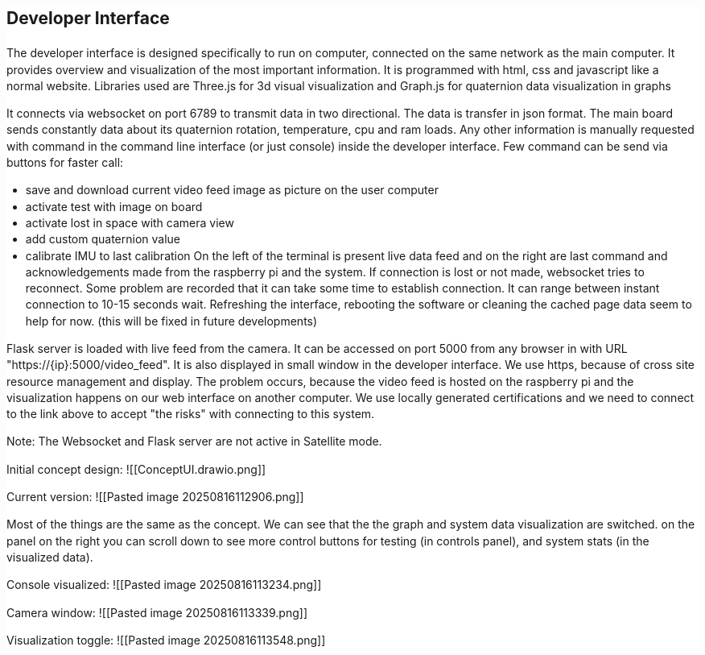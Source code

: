 ## Developer Interface
The developer interface is designed specifically to run on computer, connected on the same network as the main computer. It provides overview and visualization of the most important information. It is programmed with html, css and javascript like a normal website. Libraries used are Three.js for 3d visual visualization and Graph.js for quaternion data visualization in graphs

It connects via websocket on port 6789 to transmit data in two directional. The data is transfer in json format. The main board sends constantly data about its quaternion rotation, temperature, cpu and ram loads. Any other information is manually requested with command in the command line interface (or just console) inside the developer interface. Few command can be send via buttons for faster call:
- save and download current video feed image as picture on the user computer
- activate test with image on board
- activate lost in space with camera view
- add custom quaternion value
- calibrate IMU to last calibration
On the left of the terminal is present live data feed and on the right are last command and acknowledgements made from the raspberry pi and the system.
If connection is lost or not made, websocket tries to reconnect. Some problem are recorded that it can take some time to establish connection. It can range between instant connection to 10-15 seconds wait. Refreshing the interface, rebooting the software or cleaning the cached page data seem to help for now. (this will be fixed in future developments)

Flask server is loaded with live feed from the camera. It can be accessed on port 5000 from any browser in with URL "https://{ip}:5000/video_feed". It is also displayed in small window in the developer interface. We use https, because of cross site resource management and display. The problem occurs, because the video feed is hosted on the raspberry pi and the visualization happens on our web interface on another computer. We use locally generated certifications and we need to connect to the link above to accept "the risks" with connecting to this system.

Note: The Websocket and Flask server are not active in Satellite mode.


Initial concept design:
![[ConceptUI.drawio.png]]

Current version:
![[Pasted image 20250816112906.png]]

Most of the things are the same as the concept. We can see that the the graph and system data visualization are switched. on the panel on the right you can scroll down to see more control buttons for testing (in controls panel), and system stats (in the visualized data).

Console visualized:
![[Pasted image 20250816113234.png]]


Camera window:
![[Pasted image 20250816113339.png]]

Visualization toggle:
![[Pasted image 20250816113548.png]]
